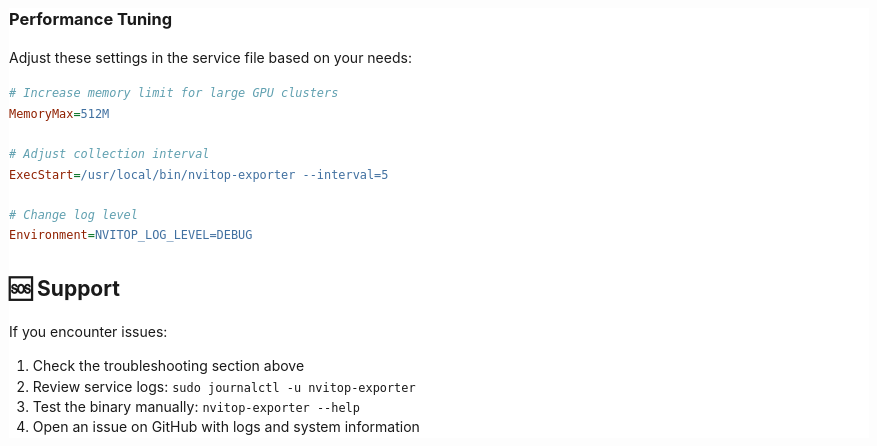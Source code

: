 ### Performance Tuning

Adjust these settings in the service file based on your needs:

```ini
# Increase memory limit for large GPU clusters
MemoryMax=512M

# Adjust collection interval
ExecStart=/usr/local/bin/nvitop-exporter --interval=5

# Change log level
Environment=NVITOP_LOG_LEVEL=DEBUG
```

## 🆘 Support

If you encounter issues:

1. Check the troubleshooting section above
2. Review service logs: `sudo journalctl -u nvitop-exporter`
3. Test the binary manually: `nvitop-exporter --help`
4. Open an issue on GitHub with logs and system information 